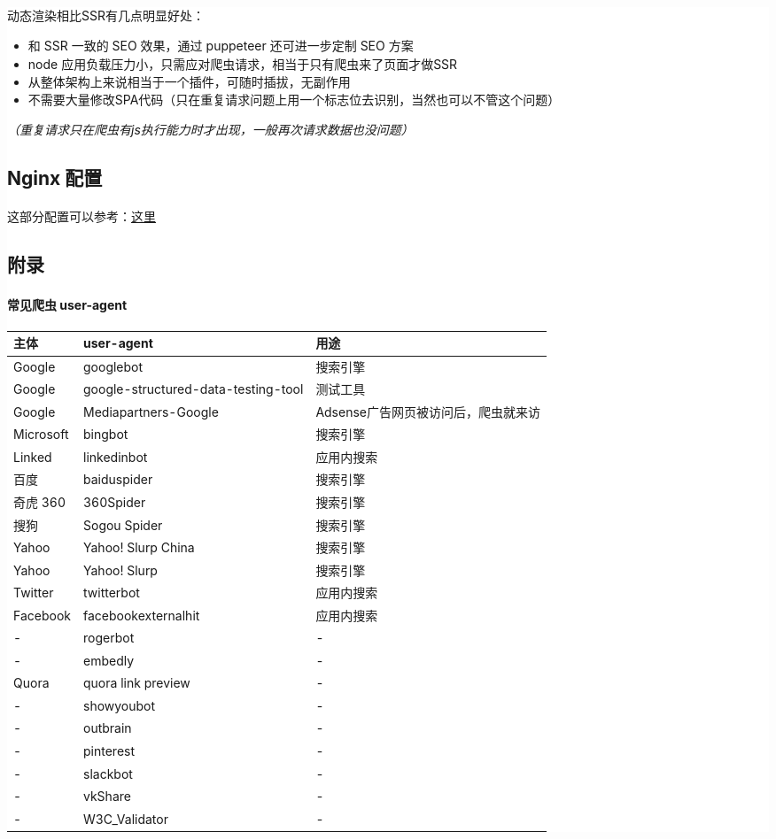 动态渲染相比SSR有几点明显好处：

- 和 SSR 一致的 SEO 效果，通过 puppeteer 还可进一步定制 SEO 方案
- node 应用负载压力小，只需应对爬虫请求，相当于只有爬虫来了页面才做SSR
- 从整体架构上来说相当于一个插件，可随时插拔，无副作用
- 不需要大量修改SPA代码（只在重复请求问题上用一个标志位去识别，当然也可以不管这个问题）

*（重复请求只在爬虫有js执行能力时才出现，一般再次请求数据也没问题）*

## Nginx 配置

这部分配置可以参考：[这里](https://gist.github.com/thoop/8165802)

## 附录

#### 常见爬虫 user-agent

| 主体      | user-agent                          | 用途                                |
| :-------- | :---------------------------------- | :---------------------------------- |
| Google    | googlebot                           | 搜索引擎                            |
| Google    | google-structured-data-testing-tool | 测试工具                            |
| Google    | Mediapartners-Google                | Adsense广告网页被访问后，爬虫就来访 |
| Microsoft | bingbot                             | 搜索引擎                            |
| Linked    | linkedinbot                         | 应用内搜索                          |
| 百度      | baiduspider                         | 搜索引擎                            |
| 奇虎 360  | 360Spider                           | 搜索引擎                            |
| 搜狗      | Sogou Spider                        | 搜索引擎                            |
| Yahoo     | Yahoo! Slurp China                  | 搜索引擎                            |
| Yahoo     | Yahoo! Slurp                        | 搜索引擎                            |
| Twitter   | twitterbot                          | 应用内搜索                          |
| Facebook  | facebookexternalhit                 | 应用内搜索                          |
| -         | rogerbot                            | -                                   |
| -         | embedly                             | -                                   |
| Quora     | quora link preview                  | -                                   |
| -         | showyoubot                          | -                                   |
| -         | outbrain                            | -                                   |
| -         | pinterest                           | -                                   |
| -         | slackbot                            | -                                   |
| -         | vkShare                             | -                                   |
| -         | W3C_Validator                       | -                                   |

